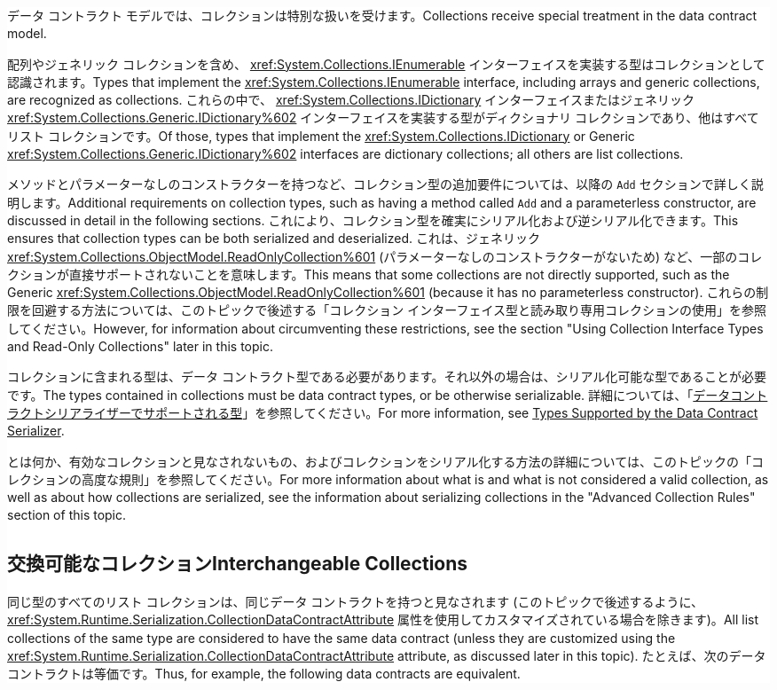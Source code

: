<span data-ttu-id="a9fb0-111">データ コントラクト モデルでは、コレクションは特別な扱いを受けます。</span><span class="sxs-lookup"><span data-stu-id="a9fb0-111">Collections receive special treatment in the data contract model.</span></span>

<span data-ttu-id="a9fb0-112">配列やジェネリック コレクションを含め、 <xref:System.Collections.IEnumerable> インターフェイスを実装する型はコレクションとして認識されます。</span><span class="sxs-lookup"><span data-stu-id="a9fb0-112">Types that implement the <xref:System.Collections.IEnumerable> interface, including arrays and generic collections, are recognized as collections.</span></span> <span data-ttu-id="a9fb0-113">これらの中で、 <xref:System.Collections.IDictionary> インターフェイスまたはジェネリック <xref:System.Collections.Generic.IDictionary%602> インターフェイスを実装する型がディクショナリ コレクションであり、他はすべてリスト コレクションです。</span><span class="sxs-lookup"><span data-stu-id="a9fb0-113">Of those, types that implement the <xref:System.Collections.IDictionary> or Generic <xref:System.Collections.Generic.IDictionary%602> interfaces are dictionary collections; all others are list collections.</span></span>

<span data-ttu-id="a9fb0-114">メソッドとパラメーターなしのコンストラクターを持つなど、コレクション型の追加要件については、以降の `Add` セクションで詳しく説明します。</span><span class="sxs-lookup"><span data-stu-id="a9fb0-114">Additional requirements on collection types, such as having a method called `Add` and a parameterless constructor, are discussed in detail in the following sections.</span></span> <span data-ttu-id="a9fb0-115">これにより、コレクション型を確実にシリアル化および逆シリアル化できます。</span><span class="sxs-lookup"><span data-stu-id="a9fb0-115">This ensures that collection types can be both serialized and deserialized.</span></span> <span data-ttu-id="a9fb0-116">これは、ジェネリック <xref:System.Collections.ObjectModel.ReadOnlyCollection%601> (パラメーターなしのコンストラクターがないため) など、一部のコレクションが直接サポートされないことを意味します。</span><span class="sxs-lookup"><span data-stu-id="a9fb0-116">This means that some collections are not directly supported, such as the Generic <xref:System.Collections.ObjectModel.ReadOnlyCollection%601> (because it has no parameterless constructor).</span></span> <span data-ttu-id="a9fb0-117">これらの制限を回避する方法については、このトピックで後述する「コレクション インターフェイス型と読み取り専用コレクションの使用」を参照してください。</span><span class="sxs-lookup"><span data-stu-id="a9fb0-117">However, for information about circumventing these restrictions, see the section "Using Collection Interface Types and Read-Only Collections" later in this topic.</span></span>

<span data-ttu-id="a9fb0-118">コレクションに含まれる型は、データ コントラクト型である必要があります。それ以外の場合は、シリアル化可能な型であることが必要です。</span><span class="sxs-lookup"><span data-stu-id="a9fb0-118">The types contained in collections must be data contract types, or be otherwise serializable.</span></span> <span data-ttu-id="a9fb0-119">詳細については、「[データコントラクトシリアライザーでサポートされる型](types-supported-by-the-data-contract-serializer.md)」を参照してください。</span><span class="sxs-lookup"><span data-stu-id="a9fb0-119">For more information, see [Types Supported by the Data Contract Serializer](types-supported-by-the-data-contract-serializer.md).</span></span>

<span data-ttu-id="a9fb0-120">とは何か、有効なコレクションと見なされないもの、およびコレクションをシリアル化する方法の詳細については、このトピックの「コレクションの高度な規則」を参照してください。</span><span class="sxs-lookup"><span data-stu-id="a9fb0-120">For more information about what is and what is not considered a valid collection, as well as about how collections are serialized, see the information about serializing collections in the "Advanced Collection Rules" section of this topic.</span></span>

## <a name="interchangeable-collections"></a><span data-ttu-id="a9fb0-121">交換可能なコレクション</span><span class="sxs-lookup"><span data-stu-id="a9fb0-121">Interchangeable Collections</span></span>

<span data-ttu-id="a9fb0-122">同じ型のすべてのリスト コレクションは、同じデータ コントラクトを持つと見なされます (このトピックで後述するように、 <xref:System.Runtime.Serialization.CollectionDataContractAttribute> 属性を使用してカスタマイズされている場合を除きます)。</span><span class="sxs-lookup"><span data-stu-id="a9fb0-122">All list collections of the same type are considered to have the same data contract (unless they are customized using the <xref:System.Runtime.Serialization.CollectionDataContractAttribute> attribute, as discussed later in this topic).</span></span> <span data-ttu-id="a9fb0-123">たとえば、次のデータ コントラクトは等価です。</span><span class="sxs-lookup"><span data-stu-id="a9fb0-123">Thus, for example, the following data contracts are equivalent.</span></span>
